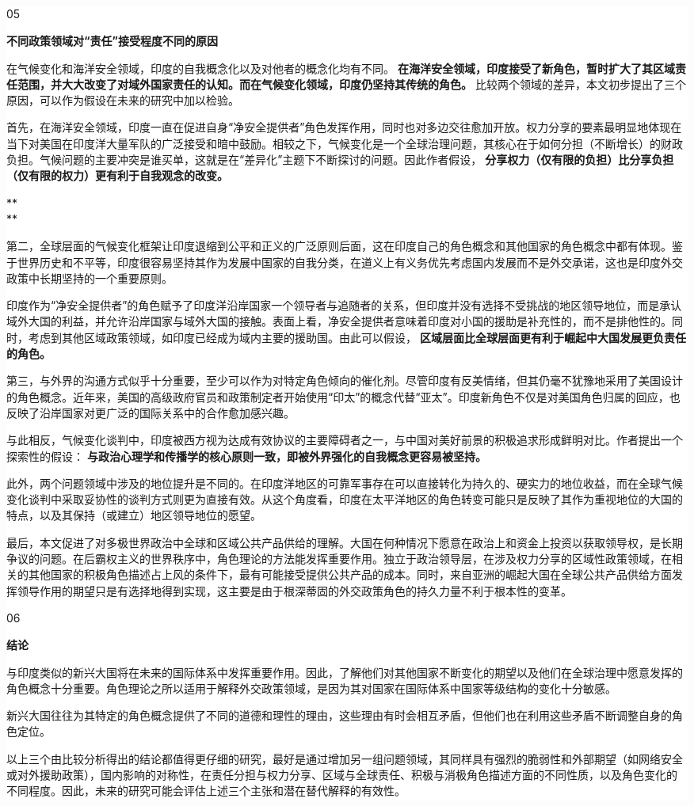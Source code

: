 
05

 **不同政策领域对“责任”接受程度不同的原因**  

  

在气候变化和海洋安全领域，印度的自我概念化以及对他者的概念化均有不同。
**在海洋安全领域，印度接受了新角色，暂时扩大了其区域责任范围，并大大改变了对域外国家责任的认知。而在气候变化领域，印度仍坚持其传统的角色。**
比较两个领域的差异，本文初步提出了三个原因，可以作为假设在未来的研究中加以检验。  

  

首先，在海洋安全领域，印度一直在促进自身“净安全提供者”角色发挥作用，同时也对多边交往愈加开放。权力分享的要素最明显地体现在当下对美国在印度洋大量军队的广泛接受和暗中鼓励。相较之下，气候变化是一个全球治理问题，其核心在于如何分担（不断增长）的财政负担。气候问题的主要冲突是谁买单，这就是在“差异化”主题下不断探讨的问题。因此作者假设，
**分享权力（仅有限的负担）比分享负担（仅有限的权力）更有利于自我观念的改变。**

 **  
**

第二，全球层面的气候变化框架让印度退缩到公平和正义的广泛原则后面，这在印度自己的角色概念和其他国家的角色概念中都有体现。鉴于世界历史和不平等，印度很容易坚持其作为发展中国家的自我分类，在道义上有义务优先考虑国内发展而不是外交承诺，这也是印度外交政策中长期坚持的一个重要原则。

  

印度作为“净安全提供者”的角色赋予了印度洋沿岸国家一个领导者与追随者的关系，但印度并没有选择不受挑战的地区领导地位，而是承认域外大国的利益，并允许沿岸国家与域外大国的接触。表面上看，净安全提供者意味着印度对小国的援助是补充性的，而不是排他性的。同时，考虑到其他区域政策领域，如印度已经成为域内主要的援助国。由此可以假设，
**区域层面比全球层面更有利于崛起中大国发展更负责任的角色。**

  

第三，与外界的沟通方式似乎十分重要，至少可以作为对特定角色倾向的催化剂。尽管印度有反美情绪，但其仍毫不犹豫地采用了美国设计的角色概念。近年来，美国的高级政府官员和政策制定者开始使用“印太”的概念代替“亚太”。印度新角色不仅是对美国角色归属的回应，也反映了沿岸国家对更广泛的国际关系中的合作愈加感兴趣。

  

与此相反，气候变化谈判中，印度被西方视为达成有效协议的主要障碍者之一，与中国对美好前景的积极追求形成鲜明对比。作者提出一个探索性的假设：
**与政治心理学和传播学的核心原则一致，即被外界强化的自我概念更容易被坚持。**

  

此外，两个问题领域中涉及的地位提升是不同的。在印度洋地区的可靠军事存在可以直接转化为持久的、硬实力的地位收益，而在全球气候变化谈判中采取妥协性的谈判方式则更为直接有效。从这个角度看，印度在太平洋地区的角色转变可能只是反映了其作为重视地位的大国的特点，以及其保持（或建立）地区领导地位的愿望。

  

最后，本文促进了对多极世界政治中全球和区域公共产品供给的理解。大国在何种情况下愿意在政治上和资金上投资以获取领导权，是长期争议的问题。在后霸权主义的世界秩序中，角色理论的方法能发挥重要作用。独立于政治领导层，在涉及权力分享的区域性政策领域，在相关的其他国家的积极角色描述占上风的条件下，最有可能接受提供公共产品的成本。同时，来自亚洲的崛起大国在全球公共产品供给方面发挥领导作用的期望只是有选择地得到实现，这主要是由于根深蒂固的外交政策角色的持久力量不利于根本性的变革。

  

06

 **结论**

  

与印度类似的新兴大国将在未来的国际体系中发挥重要作用。因此，了解他们对其他国家不断变化的期望以及他们在全球治理中愿意发挥的角色概念十分重要。角色理论之所以适用于解释外交政策领域，是因为其对国家在国际体系中国家等级结构的变化十分敏感。

  

新兴大国往往为其特定的角色概念提供了不同的道德和理性的理由，这些理由有时会相互矛盾，但他们也在利用这些矛盾不断调整自身的角色定位。

  

以上三个由比较分析得出的结论都值得更仔细的研究，最好是通过增加另一组问题领域，其同样具有强烈的脆弱性和外部期望（如网络安全或对外援助政策），国内影响的对称性，在责任分担与权力分享、区域与全球责任、积极与消极角色描述方面的不同性质，以及角色变化的不同程度。因此，未来的研究可能会评估上述三个主张和潜在替代解释的有效性。
